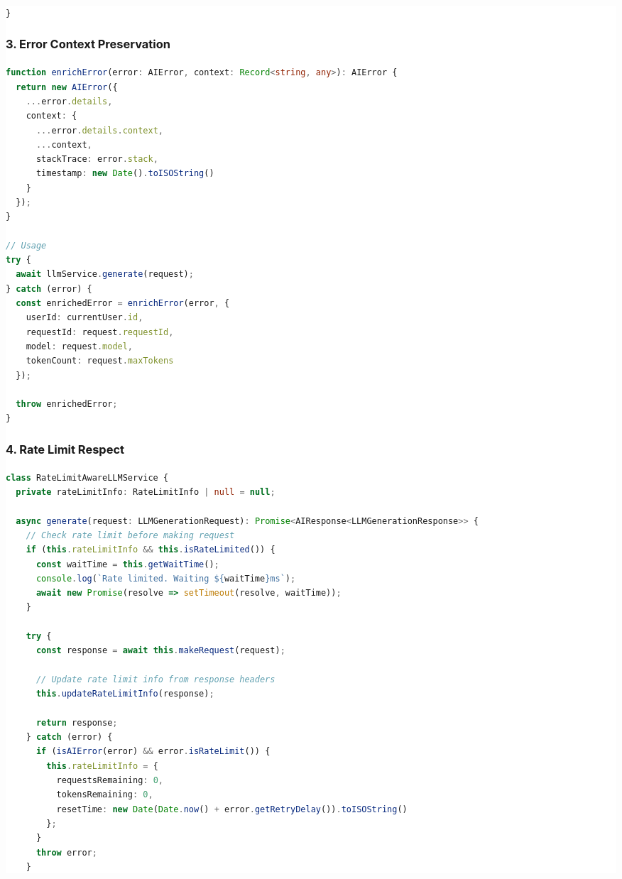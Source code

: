 ```typescript
}
```

### 3. Error Context Preservation

```typescript
function enrichError(error: AIError, context: Record<string, any>): AIError {
  return new AIError({
    ...error.details,
    context: {
      ...error.details.context,
      ...context,
      stackTrace: error.stack,
      timestamp: new Date().toISOString()
    }
  });
}

// Usage
try {
  await llmService.generate(request);
} catch (error) {
  const enrichedError = enrichError(error, {
    userId: currentUser.id,
    requestId: request.requestId,
    model: request.model,
    tokenCount: request.maxTokens
  });
  
  throw enrichedError;
}
```

### 4. Rate Limit Respect

```typescript
class RateLimitAwareLLMService {
  private rateLimitInfo: RateLimitInfo | null = null;
  
  async generate(request: LLMGenerationRequest): Promise<AIResponse<LLMGenerationResponse>> {
    // Check rate limit before making request
    if (this.rateLimitInfo && this.isRateLimited()) {
      const waitTime = this.getWaitTime();
      console.log(`Rate limited. Waiting ${waitTime}ms`);
      await new Promise(resolve => setTimeout(resolve, waitTime));
    }
    
    try {
      const response = await this.makeRequest(request);
      
      // Update rate limit info from response headers
      this.updateRateLimitInfo(response);
      
      return response;
    } catch (error) {
      if (isAIError(error) && error.isRateLimit()) {
        this.rateLimitInfo = {
          requestsRemaining: 0,
          tokensRemaining: 0,
          resetTime: new Date(Date.now() + error.getRetryDelay()).toISOString()
        };
      }
      throw error;
    }
```